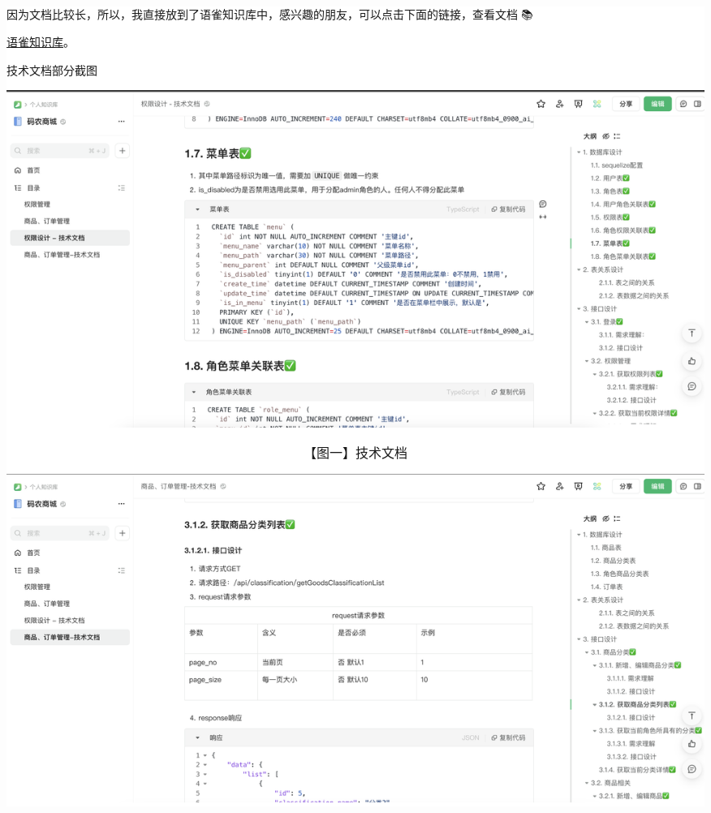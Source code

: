 因为文档比较长，所以，我直接放到了语雀知识库中，感兴趣的朋友，可以点击下面的链接，查看文档 📚

[语雀知识库](https://markdown.com.cn "https://www.yuque.com/huaibeicaizi/hax7y6?# 《码农商城》")。

技术文档部分截图

![技术文档1](/Markdown/images/document1.png "技术文档1")

<center><font face="黑体" size=3>【图一】技术文档</font></center>

![技术文档2](/Markdown/images/document2.png "技术文档2")
